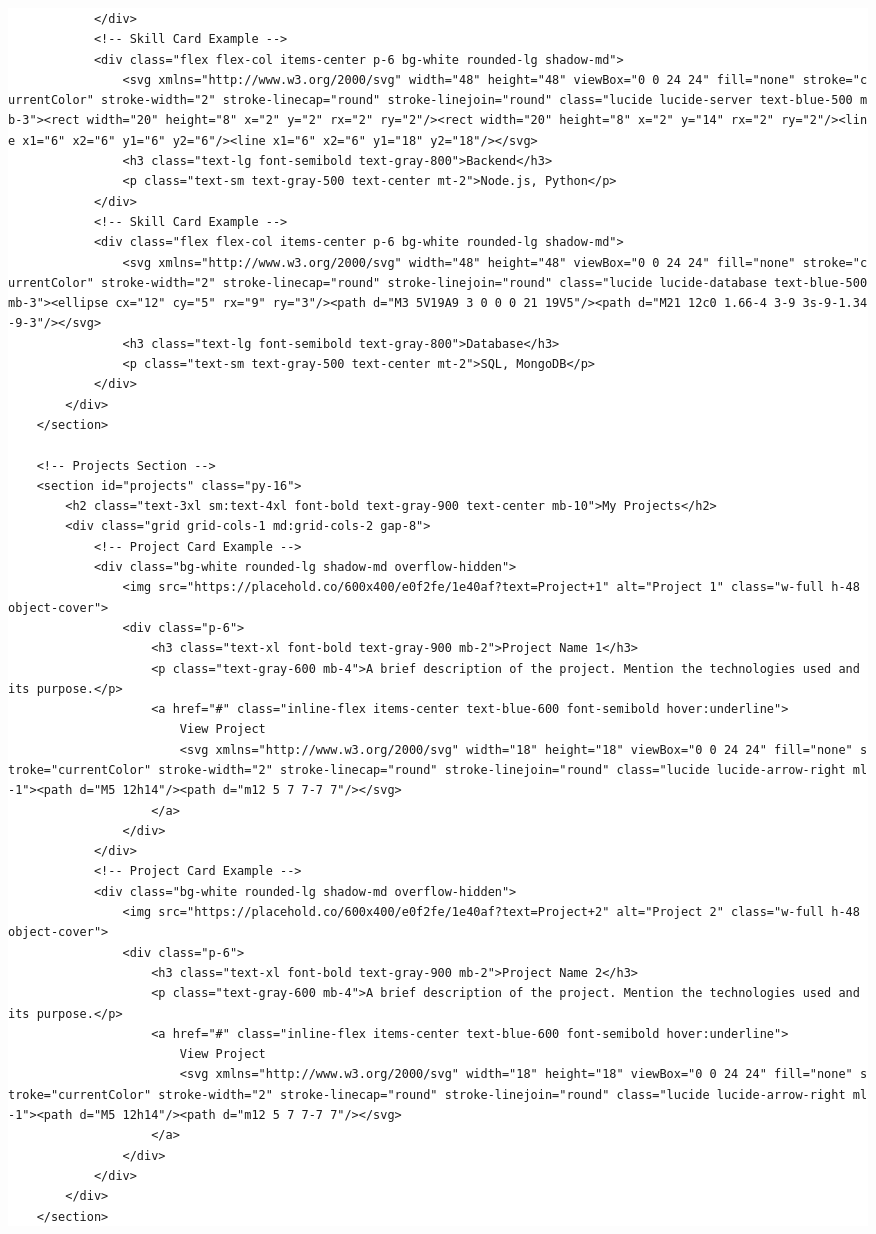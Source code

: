                 </div>
                <!-- Skill Card Example -->
                <div class="flex flex-col items-center p-6 bg-white rounded-lg shadow-md">
                    <svg xmlns="http://www.w3.org/2000/svg" width="48" height="48" viewBox="0 0 24 24" fill="none" stroke="currentColor" stroke-width="2" stroke-linecap="round" stroke-linejoin="round" class="lucide lucide-server text-blue-500 mb-3"><rect width="20" height="8" x="2" y="2" rx="2" ry="2"/><rect width="20" height="8" x="2" y="14" rx="2" ry="2"/><line x1="6" x2="6" y1="6" y2="6"/><line x1="6" x2="6" y1="18" y2="18"/></svg>
                    <h3 class="text-lg font-semibold text-gray-800">Backend</h3>
                    <p class="text-sm text-gray-500 text-center mt-2">Node.js, Python</p>
                </div>
                <!-- Skill Card Example -->
                <div class="flex flex-col items-center p-6 bg-white rounded-lg shadow-md">
                    <svg xmlns="http://www.w3.org/2000/svg" width="48" height="48" viewBox="0 0 24 24" fill="none" stroke="currentColor" stroke-width="2" stroke-linecap="round" stroke-linejoin="round" class="lucide lucide-database text-blue-500 mb-3"><ellipse cx="12" cy="5" rx="9" ry="3"/><path d="M3 5V19A9 3 0 0 0 21 19V5"/><path d="M21 12c0 1.66-4 3-9 3s-9-1.34-9-3"/></svg>
                    <h3 class="text-lg font-semibold text-gray-800">Database</h3>
                    <p class="text-sm text-gray-500 text-center mt-2">SQL, MongoDB</p>
                </div>
            </div>
        </section>

        <!-- Projects Section -->
        <section id="projects" class="py-16">
            <h2 class="text-3xl sm:text-4xl font-bold text-gray-900 text-center mb-10">My Projects</h2>
            <div class="grid grid-cols-1 md:grid-cols-2 gap-8">
                <!-- Project Card Example -->
                <div class="bg-white rounded-lg shadow-md overflow-hidden">
                    <img src="https://placehold.co/600x400/e0f2fe/1e40af?text=Project+1" alt="Project 1" class="w-full h-48 object-cover">
                    <div class="p-6">
                        <h3 class="text-xl font-bold text-gray-900 mb-2">Project Name 1</h3>
                        <p class="text-gray-600 mb-4">A brief description of the project. Mention the technologies used and its purpose.</p>
                        <a href="#" class="inline-flex items-center text-blue-600 font-semibold hover:underline">
                            View Project
                            <svg xmlns="http://www.w3.org/2000/svg" width="18" height="18" viewBox="0 0 24 24" fill="none" stroke="currentColor" stroke-width="2" stroke-linecap="round" stroke-linejoin="round" class="lucide lucide-arrow-right ml-1"><path d="M5 12h14"/><path d="m12 5 7 7-7 7"/></svg>
                        </a>
                    </div>
                </div>
                <!-- Project Card Example -->
                <div class="bg-white rounded-lg shadow-md overflow-hidden">
                    <img src="https://placehold.co/600x400/e0f2fe/1e40af?text=Project+2" alt="Project 2" class="w-full h-48 object-cover">
                    <div class="p-6">
                        <h3 class="text-xl font-bold text-gray-900 mb-2">Project Name 2</h3>
                        <p class="text-gray-600 mb-4">A brief description of the project. Mention the technologies used and its purpose.</p>
                        <a href="#" class="inline-flex items-center text-blue-600 font-semibold hover:underline">
                            View Project
                            <svg xmlns="http://www.w3.org/2000/svg" width="18" height="18" viewBox="0 0 24 24" fill="none" stroke="currentColor" stroke-width="2" stroke-linecap="round" stroke-linejoin="round" class="lucide lucide-arrow-right ml-1"><path d="M5 12h14"/><path d="m12 5 7 7-7 7"/></svg>
                        </a>
                    </div>
                </div>
            </div>
        </section>
